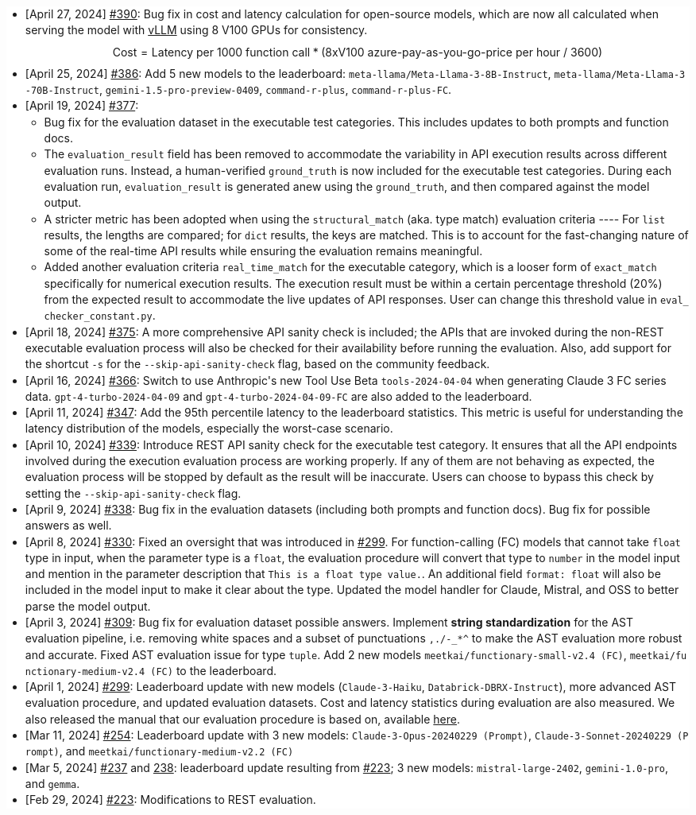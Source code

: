 * [April 27, 2024] [#390](https://github.com/ShishirPatil/gorilla/pull/390): Bug fix in cost and latency calculation for open-source models, which are now all calculated when serving the model with [vLLM](https://github.com/vllm-project/vllm) using 8 V100 GPUs for consistency. $$\text{Cost} = \text{Latency per 1000 function call} * (\text{8xV100 azure-pay-as-you-go-price per hour / 3600})$$
* [April 25, 2024] [#386](https://github.com/ShishirPatil/gorilla/pull/386): Add 5 new models to the leaderboard: `meta-llama/Meta-Llama-3-8B-Instruct`, `meta-llama/Meta-Llama-3-70B-Instruct`, `gemini-1.5-pro-preview-0409`, `command-r-plus`, `command-r-plus-FC`.
* [April 19, 2024] [#377](https://github.com/ShishirPatil/gorilla/pull/377): 
    - Bug fix for the evaluation dataset in the executable test categories. This includes updates to both prompts and function docs.
    - The `evaluation_result` field has been removed to accommodate the variability in API execution results across different evaluation runs. Instead, a human-verified `ground_truth` is now included for the executable test categories. During each evaluation run, `evaluation_result` is generated anew using the `ground_truth`, and then compared against the model output. 
    - A stricter metric has been adopted when using the `structural_match` (aka. type match) evaluation criteria ---- For `list` results, the lengths are compared; for `dict` results, the keys are matched. This is to account for the fast-changing nature of some of the real-time API results while ensuring the evaluation remains meaningful.
    - Added another evaluation criteria `real_time_match` for the executable category, which is a looser form of `exact_match` specifically for numerical execution results. The execution result must be within a certain percentage threshold (20%) from the expected result to accommodate the live updates of API responses. User can change this threshold value in `eval_checker_constant.py`.
* [April 18, 2024] [#375](https://github.com/ShishirPatil/gorilla/pull/375): A more comprehensive API sanity check is included; the APIs that are invoked during the non-REST executable evaluation process will also be checked for their availability before running the evaluation. Also, add support for the shortcut `-s` for the `--skip-api-sanity-check` flag, based on the community feedback.
* [April 16, 2024] [#366](https://github.com/ShishirPatil/gorilla/pull/366): Switch to use Anthropic's new Tool Use Beta `tools-2024-04-04` when generating Claude 3 FC series data. `gpt-4-turbo-2024-04-09` and `gpt-4-turbo-2024-04-09-FC` are also added to the leaderboard.
* [April 11, 2024] [#347](https://github.com/ShishirPatil/gorilla/pull/347): Add the 95th percentile latency to the leaderboard statistics. This metric is useful for understanding the latency distribution of the models, especially the worst-case scenario.
* [April 10, 2024] [#339](https://github.com/ShishirPatil/gorilla/pull/339): Introduce REST API sanity check for the executable test category. It ensures that all the API endpoints involved during the execution evaluation process are working properly. If any of them are not behaving as expected, the evaluation process will be stopped by default as the result will be inaccurate. Users can choose to bypass this check by setting the `--skip-api-sanity-check` flag.
* [April 9, 2024] [#338](https://github.com/ShishirPatil/gorilla/pull/338): Bug fix in the evaluation datasets (including both prompts and function docs). Bug fix for possible answers as well.
* [April 8, 2024] [#330](https://github.com/ShishirPatil/gorilla/pull/330): Fixed an oversight that was introduced in [#299](https://github.com/ShishirPatil/gorilla/pull/299). For function-calling (FC) models that cannot take `float` type in input, when the parameter type is a `float`, the evaluation procedure will convert that type to `number` in the model input and mention in the parameter description that `This is a float type value.`. An additional field `format: float` will also be included in the model input to make it clear about the type. Updated the model handler for Claude, Mistral, and OSS to better parse the model output.
* [April 3, 2024] [#309](https://github.com/ShishirPatil/gorilla/pull/309): Bug fix for evaluation dataset possible answers. Implement **string standardization** for the AST evaluation pipeline, i.e. removing white spaces and a subset of punctuations `,./-_*^` to make the AST evaluation more robust and accurate. Fixed AST evaluation issue for type `tuple`. Add 2 new models `meetkai/functionary-small-v2.4 (FC)`, `meetkai/functionary-medium-v2.4 (FC)` to the leaderboard.
* [April 1, 2024] [#299](https://github.com/ShishirPatil/gorilla/pull/299): Leaderboard update with new models (`Claude-3-Haiku`, `Databrick-DBRX-Instruct`), more advanced AST evaluation procedure, and updated evaluation datasets. Cost and latency statistics during evaluation are also measured. We also released the manual that our evaluation procedure is based on, available [here](https://gorilla.cs.berkeley.edu/blogs/8_berkeley_function_calling_leaderboard.html#metrics).
* [Mar 11, 2024] [#254](https://github.com/ShishirPatil/gorilla/pull/254): Leaderboard update with 3 new models: `Claude-3-Opus-20240229 (Prompt)`, `Claude-3-Sonnet-20240229 (Prompt)`, and `meetkai/functionary-medium-v2.2 (FC)`
* [Mar 5, 2024] [#237](https://github.com/ShishirPatil/gorilla/pull/237) and [238](https://github.com/ShishirPatil/gorilla/pull/238): leaderboard update resulting from [#223](https://github.com/ShishirPatil/gorilla/pull/223); 3 new models: `mistral-large-2402`, `gemini-1.0-pro`, and `gemma`.
* [Feb 29, 2024] [#223](https://github.com/ShishirPatil/gorilla/pull/223): Modifications to REST evaluation. 